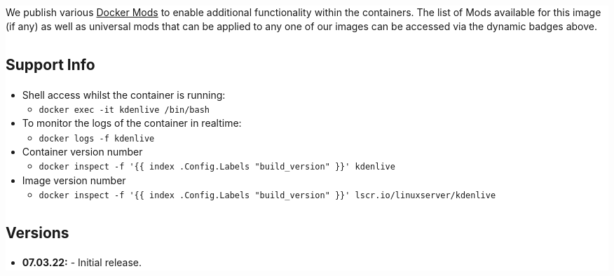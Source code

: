 We publish various [Docker Mods](https://github.com/linuxserver/docker-mods) to enable additional functionality within the containers. The list of Mods available for this image (if any) as well as universal mods that can be applied to any one of our images can be accessed via the dynamic badges above.

## Support Info

* Shell access whilst the container is running:
  * `docker exec -it kdenlive /bin/bash`
* To monitor the logs of the container in realtime:
  * `docker logs -f kdenlive`
* Container version number
  * `docker inspect -f '{{ index .Config.Labels "build_version" }}' kdenlive`
* Image version number
  * `docker inspect -f '{{ index .Config.Labels "build_version" }}' lscr.io/linuxserver/kdenlive`

## Versions

* **07.03.22:** - Initial release.
